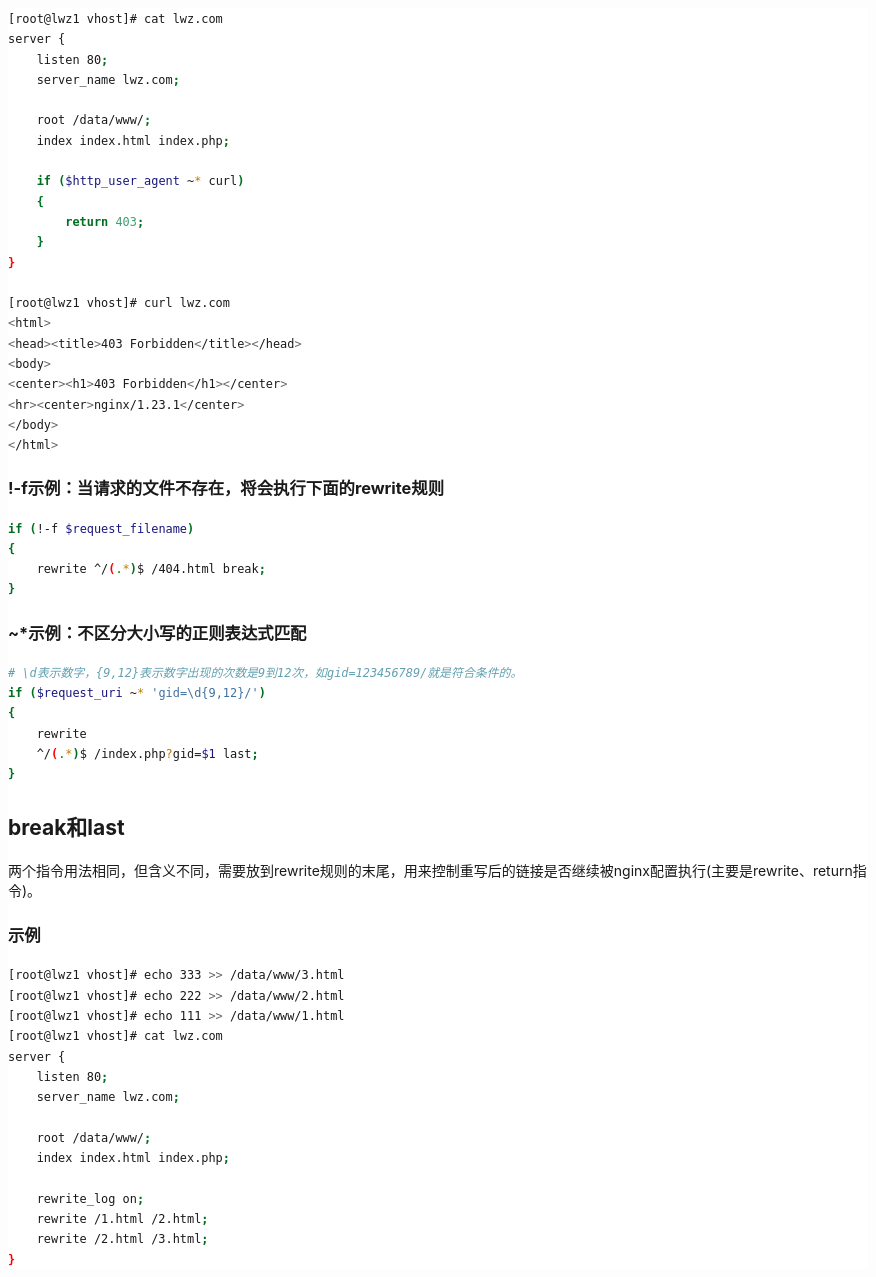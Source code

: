 ```bash
[root@lwz1 vhost]# cat lwz.com
server {
	listen 80;
	server_name lwz.com;

	root /data/www/;
	index index.html index.php;

	if ($http_user_agent ~* curl)
	{
		return 403;
	}
}

[root@lwz1 vhost]# curl lwz.com
<html>
<head><title>403 Forbidden</title></head>
<body>
<center><h1>403 Forbidden</h1></center>
<hr><center>nginx/1.23.1</center>
</body>
</html>
```

### !-f示例：当请求的文件不存在，将会执行下面的rewrite规则
```bash
if (!-f $request_filename)
{
    rewrite ^/(.*)$ /404.html break;
}
```
### ~*示例：不区分大小写的正则表达式匹配
```bash
# \d表示数字，{9,12}表示数字出现的次数是9到12次，如gid=123456789/就是符合条件的。
if ($request_uri ~* 'gid=\d{9,12}/')
{
    rewrite 
    ^/(.*)$ /index.php?gid=$1 last;
}
```

## break和last
两个指令用法相同，但含义不同，需要放到rewrite规则的末尾，用来控制重写后的链接是否继续被nginx配置执行(主要是rewrite、return指令)。

### 示例
```bash
[root@lwz1 vhost]# echo 333 >> /data/www/3.html
[root@lwz1 vhost]# echo 222 >> /data/www/2.html
[root@lwz1 vhost]# echo 111 >> /data/www/1.html
[root@lwz1 vhost]# cat lwz.com
server {
	listen 80;
	server_name lwz.com;

	root /data/www/;
	index index.html index.php;

	rewrite_log on;
	rewrite /1.html /2.html;
	rewrite /2.html /3.html;
}

```